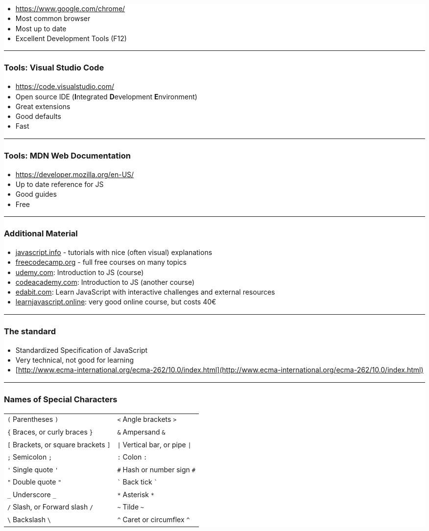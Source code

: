 * https://www.google.com/chrome/
* Most common browser
* Most up to date
* Excellent Development Tools (F12)

---

### Tools: Visual Studio Code

* https://code.visualstudio.com/
* Open source IDE (**I**ntegrated **D**evelopment **E**nvironment)
* Great extensions
* Good defaults
* Fast

---

### Tools: MDN Web Documentation

* https://developer.mozilla.org/en-US/
* Up to date reference for JS
* Good guides
* Free

---

### Additional Material

* [javascript.info](https://javascript.info/) - tutorials with nice (often visual) explanations
* [freecodecamp.org](https://www.freecodecamp.org/) - full free courses on many topics
* [udemy.com](https://www.udemy.com): Introduction to JS (course)
* [codeacademy.com](https://www.codecademy.com): Introduction to JS (another course)
* [edabit.com](https://edabit.com): Learn JavaScript with interactive challenges and external resources
* [learnjavascript.online](https://learnjavascript.online): very good online course, but costs 40€

---

### The standard

* Standardized Specification of JavaScript
* Very technical, not good for learning
* [http://www.ecma-international.org/ecma-262/10.0/index.html](http://www.ecma-international.org/ecma-262/10.0/index.html)

---

### Names of Special Characters

|||
| --- | --- |
| `(` Parentheses `)` | `<` Angle brackets `>` |
| `{` Braces, or curly braces `}` | `&` Ampersand `&` |
| `[` Brackets, or square brackets `]` | <code>&#124;</code> Vertical bar, or pipe <code>&#124;</code> |
| `;` Semicolon `;` | `:` Colon `:`  |
| `'` Single quote `'`| `#` Hash or number sign `#` |
| `"` Double quote `"` | `` ` `` Back tick `` ` `` |
| `_` Underscore `_` | `*` Asterisk `*` |
| `/` Slash, or Forward slash `/` | `~` Tilde `~` |
| `\` Backslash `\` | `^` Caret or circumflex `^` |
